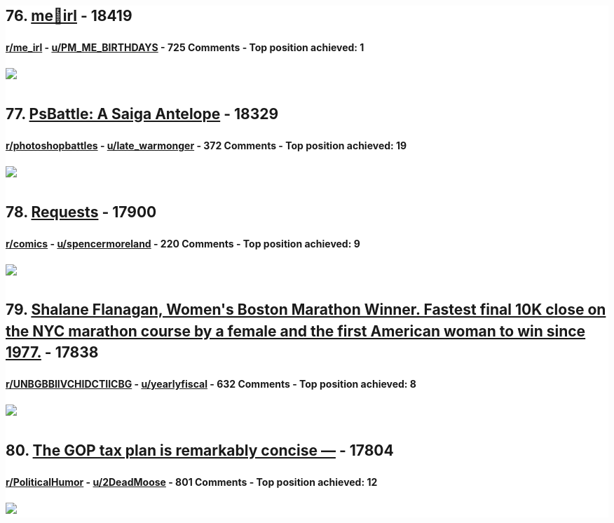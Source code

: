 ## 76. [me📱irl](http://reddit.com/r/me_irl/comments/7dpev1/meirl/) - 18419
#### [r/me_irl](http://reddit.com/r/me_irl) - [u/PM_ME_BIRTHDAYS](http://reddit.com/u/PM_ME_BIRTHDAYS) - 725 Comments - Top position achieved: 1

<a href="https://i.imgur.com/K77V6Or.jpg"><img src="https://a.thumbs.redditmedia.com/ywDOpWjk7fO_WV4lCOBff0b7hg0HMd-MHhQDKaDbDg4.jpg"></img></a>

## 77. [PsBattle: A Saiga Antelope](http://reddit.com/r/photoshopbattles/comments/7dm1os/psbattle_a_saiga_antelope/) - 18329
#### [r/photoshopbattles](http://reddit.com/r/photoshopbattles) - [u/late_warmonger](http://reddit.com/u/late_warmonger) - 372 Comments - Top position achieved: 19

<a href="https://i.redd.it/7jkl8vji9kyz.jpg"><img src="https://b.thumbs.redditmedia.com/bf3mfW48N5Q8_bE_Ya3otY09b9lPFRXonV3G304pBQA.jpg"></img></a>

## 78. [Requests](http://reddit.com/r/comics/comments/7dl2qh/requests/) - 17900
#### [r/comics](http://reddit.com/r/comics) - [u/spencermoreland](http://reddit.com/u/spencermoreland) - 220 Comments - Top position achieved: 9

<a href="https://i.imgur.com/gKHZf9d.png"><img src="https://b.thumbs.redditmedia.com/TgE0P0eMGIATgVB9Mvehx6hxLJLCm8RGvVv5P10OviQ.jpg"></img></a>

## 79. [Shalane Flanagan, Women's Boston Marathon Winner. Fastest final 10K close on the NYC marathon course by a female and the first American woman to win since 1977.](http://reddit.com/r/UNBGBBIIVCHIDCTIICBG/comments/7dn063/shalane_flanagan_womens_boston_marathon_winner/) - 17838
#### [r/UNBGBBIIVCHIDCTIICBG](http://reddit.com/r/UNBGBBIIVCHIDCTIICBG) - [u/yearlyfiscal](http://reddit.com/u/yearlyfiscal) - 632 Comments - Top position achieved: 8

<a href="https://i.imgur.com/jcNo1A7.jpg"><img src="https://a.thumbs.redditmedia.com/1DVqxKjMBLjxoNiB6rtDVTtQmUhKm2n9Ij8F4_fARM4.jpg"></img></a>

## 80. [The GOP tax plan is remarkably concise —](http://reddit.com/r/PoliticalHumor/comments/7di0y9/the_gop_tax_plan_is_remarkably_concise/) - 17804
#### [r/PoliticalHumor](http://reddit.com/r/PoliticalHumor) - [u/2DeadMoose](http://reddit.com/u/2DeadMoose) - 801 Comments - Top position achieved: 12

<a href="https://i.redd.it/4p4p9ah4hgyz.jpg"><img src="https://b.thumbs.redditmedia.com/olS9UVIHJNfKiD7iZJeUUR5_v-iSOBTWfe9skJopEWs.jpg"></img></a>
